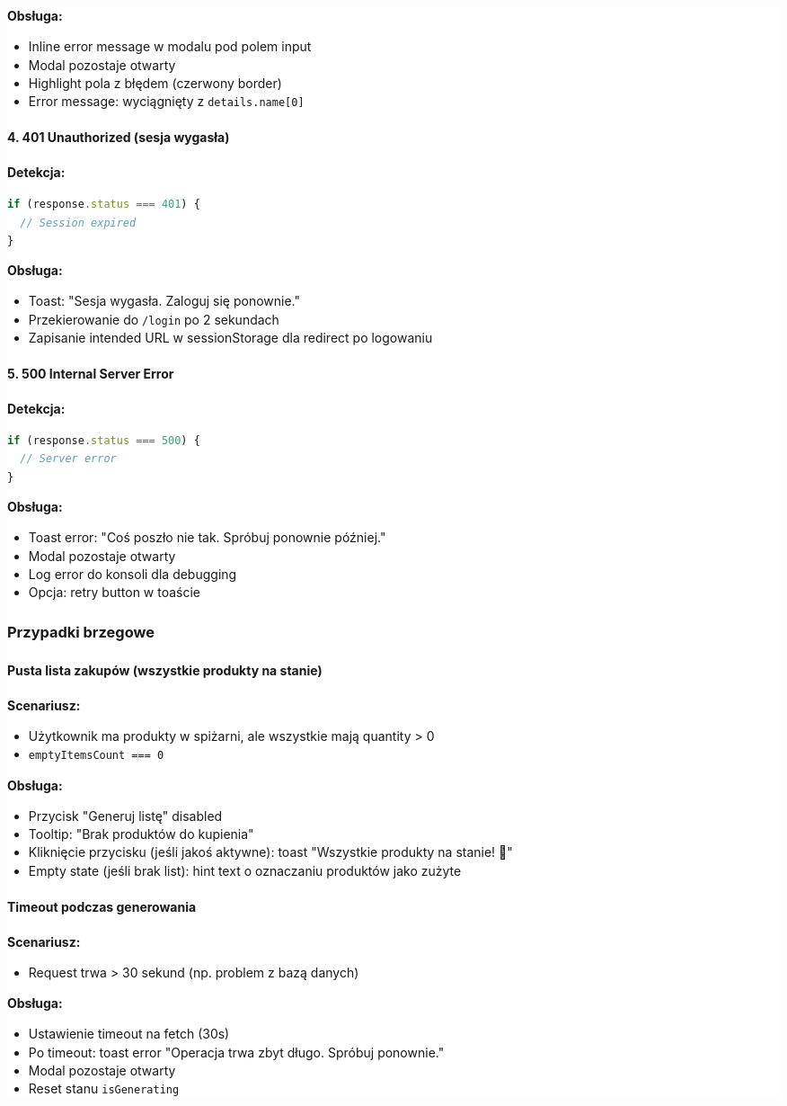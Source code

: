 **Obsługa:**
- Inline error message w modalu pod polem input
- Modal pozostaje otwarty
- Highlight pola z błędem (czerwony border)
- Error message: wyciągnięty z `details.name[0]`

#### 4. 401 Unauthorized (sesja wygasła)

**Detekcja:**
```typescript
if (response.status === 401) {
  // Session expired
}
```

**Obsługa:**
- Toast: "Sesja wygasła. Zaloguj się ponownie."
- Przekierowanie do `/login` po 2 sekundach
- Zapisanie intended URL w sessionStorage dla redirect po logowaniu

#### 5. 500 Internal Server Error

**Detekcja:**
```typescript
if (response.status === 500) {
  // Server error
}
```

**Obsługa:**
- Toast error: "Coś poszło nie tak. Spróbuj ponownie później."
- Modal pozostaje otwarty
- Log error do konsoli dla debugging
- Opcja: retry button w toaście

### Przypadki brzegowe

#### Pusta lista zakupów (wszystkie produkty na stanie)

**Scenariusz:**
- Użytkownik ma produkty w spiżarni, ale wszystkie mają quantity > 0
- `emptyItemsCount === 0`

**Obsługa:**
- Przycisk "Generuj listę" disabled
- Tooltip: "Brak produktów do kupienia"
- Kliknięcie przycisku (jeśli jakoś aktywne): toast "Wszystkie produkty na stanie! 🎉"
- Empty state (jeśli brak list): hint text o oznaczaniu produktów jako zużyte

#### Timeout podczas generowania

**Scenariusz:**
- Request trwa > 30 sekund (np. problem z bazą danych)

**Obsługa:**
- Ustawienie timeout na fetch (30s)
- Po timeout: toast error "Operacja trwa zbyt długo. Spróbuj ponownie."
- Modal pozostaje otwarty
- Reset stanu `isGenerating`
